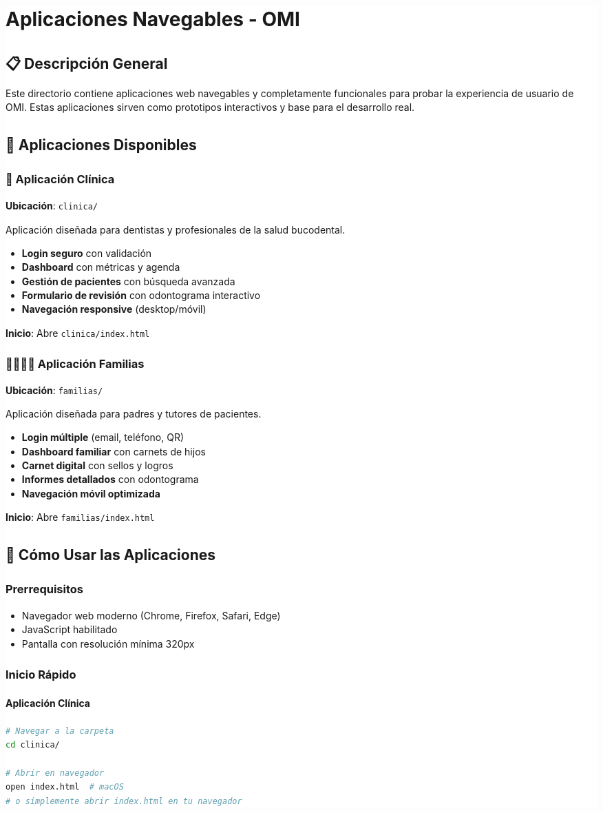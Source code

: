 # Aplicaciones Navegables - OMI

## 📋 Descripción General

Este directorio contiene aplicaciones web navegables y completamente funcionales para probar la experiencia de usuario de OMI. Estas aplicaciones sirven como prototipos interactivos y base para el desarrollo real.

## 🎯 Aplicaciones Disponibles

### 🏥 Aplicación Clínica
**Ubicación**: `clinica/`

Aplicación diseñada para dentistas y profesionales de la salud bucodental.

- **Login seguro** con validación
- **Dashboard** con métricas y agenda
- **Gestión de pacientes** con búsqueda avanzada
- **Formulario de revisión** con odontograma interactivo
- **Navegación responsive** (desktop/móvil)

**Inicio**: Abre `clinica/index.html`

### 👨‍👩‍👧‍👦 Aplicación Familias
**Ubicación**: `familias/`

Aplicación diseñada para padres y tutores de pacientes.

- **Login múltiple** (email, teléfono, QR)
- **Dashboard familiar** con carnets de hijos
- **Carnet digital** con sellos y logros
- **Informes detallados** con odontograma
- **Navegación móvil optimizada**

**Inicio**: Abre `familias/index.html`

## 🚀 Cómo Usar las Aplicaciones

### Prerrequisitos
- Navegador web moderno (Chrome, Firefox, Safari, Edge)
- JavaScript habilitado
- Pantalla con resolución mínima 320px

### Inicio Rápido

#### Aplicación Clínica
```bash
# Navegar a la carpeta
cd clinica/

# Abrir en navegador
open index.html  # macOS
# o simplemente abrir index.html en tu navegador
```
